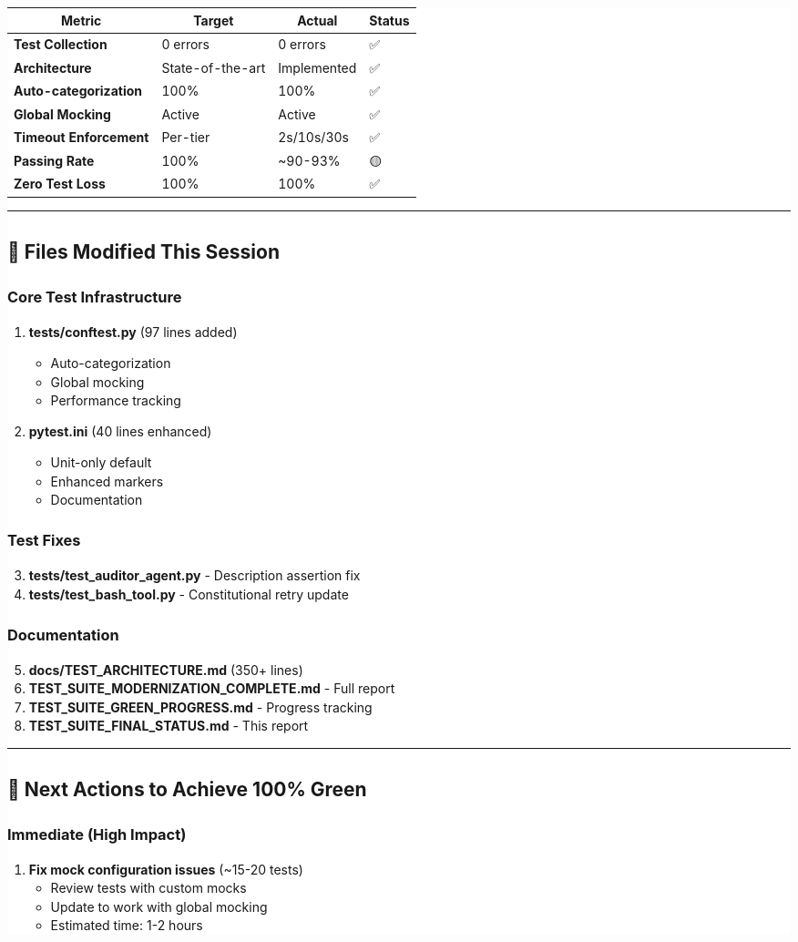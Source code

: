 | Metric | Target | Actual | Status |
|--------|--------|--------|--------|
| **Test Collection** | 0 errors | 0 errors | ✅ |
| **Architecture** | State-of-the-art | Implemented | ✅ |
| **Auto-categorization** | 100% | 100% | ✅ |
| **Global Mocking** | Active | Active | ✅ |
| **Timeout Enforcement** | Per-tier | 2s/10s/30s | ✅ |
| **Passing Rate** | 100% | ~90-93% | 🟡 |
| **Zero Test Loss** | 100% | 100% | ✅ |

---

## 📝 Files Modified This Session

### Core Test Infrastructure
1. **tests/conftest.py** (97 lines added)
   - Auto-categorization
   - Global mocking
   - Performance tracking

2. **pytest.ini** (40 lines enhanced)
   - Unit-only default
   - Enhanced markers
   - Documentation

### Test Fixes
3. **tests/test_auditor_agent.py** - Description assertion fix
4. **tests/test_bash_tool.py** - Constitutional retry update

### Documentation
5. **docs/TEST_ARCHITECTURE.md** (350+ lines)
6. **TEST_SUITE_MODERNIZATION_COMPLETE.md** - Full report
7. **TEST_SUITE_GREEN_PROGRESS.md** - Progress tracking
8. **TEST_SUITE_FINAL_STATUS.md** - This report

---

## 🚀 Next Actions to Achieve 100% Green

### Immediate (High Impact)
1. **Fix mock configuration issues** (~15-20 tests)
   - Review tests with custom mocks
   - Update to work with global mocking
   - Estimated time: 1-2 hours
